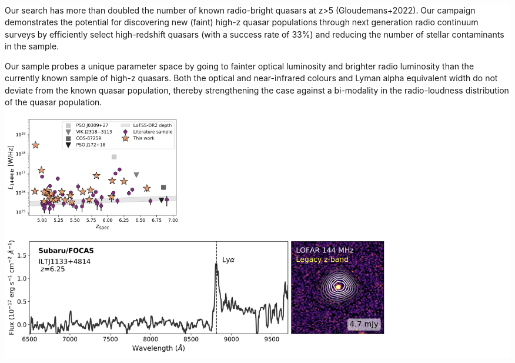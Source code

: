 Our search has more than doubled the number of known radio-bright quasars at z>5 (Gloudemans+2022). Our campaign demonstrates the potential for discovering new (faint) high-z quasar populations through next generation radio continuum surveys by efficiently select high-redshift quasars (with a success rate of 33%) and reducing the number of stellar contaminants in the sample.

Our sample probes a unique parameter space by going to fainter optical luminosity and brighter radio luminosity than the currently known sample of high-z quasars. Both the optical and near-infrared colours and Lyman alpha equivalent width do not deviate from the known quasar population, thereby strengthening the case against a bi-modality in the radio-loudness distribution of the quasar population. 

<p float="middle">
  <img src="Fig6_radio_lum.jpeg" width="300" />
  <img src="leg_z_ILTJ1133+4814_subaru.jpeg" width="650" />
  